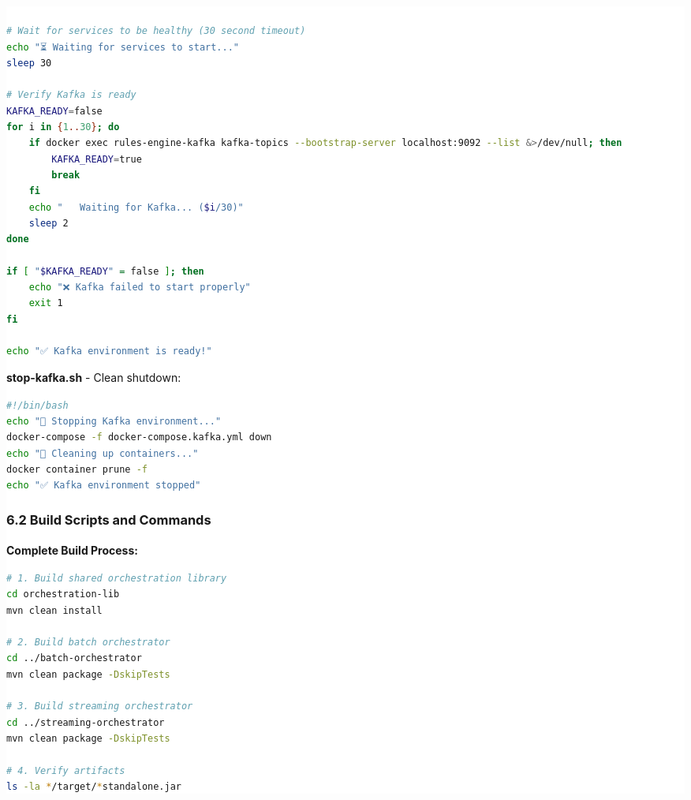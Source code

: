 ```bash

# Wait for services to be healthy (30 second timeout)
echo "⏳ Waiting for services to start..."
sleep 30

# Verify Kafka is ready
KAFKA_READY=false
for i in {1..30}; do
    if docker exec rules-engine-kafka kafka-topics --bootstrap-server localhost:9092 --list &>/dev/null; then
        KAFKA_READY=true
        break
    fi
    echo "   Waiting for Kafka... ($i/30)"
    sleep 2
done

if [ "$KAFKA_READY" = false ]; then
    echo "❌ Kafka failed to start properly"
    exit 1
fi

echo "✅ Kafka environment is ready!"
```

**stop-kafka.sh** - Clean shutdown:
```bash
#!/bin/bash
echo "🛑 Stopping Kafka environment..."
docker-compose -f docker-compose.kafka.yml down
echo "🧹 Cleaning up containers..."
docker container prune -f
echo "✅ Kafka environment stopped"
```

### 6.2 Build Scripts and Commands

**Complete Build Process:**
```bash
# 1. Build shared orchestration library
cd orchestration-lib
mvn clean install

# 2. Build batch orchestrator
cd ../batch-orchestrator
mvn clean package -DskipTests

# 3. Build streaming orchestrator
cd ../streaming-orchestrator
mvn clean package -DskipTests

# 4. Verify artifacts
ls -la */target/*standalone.jar
```
